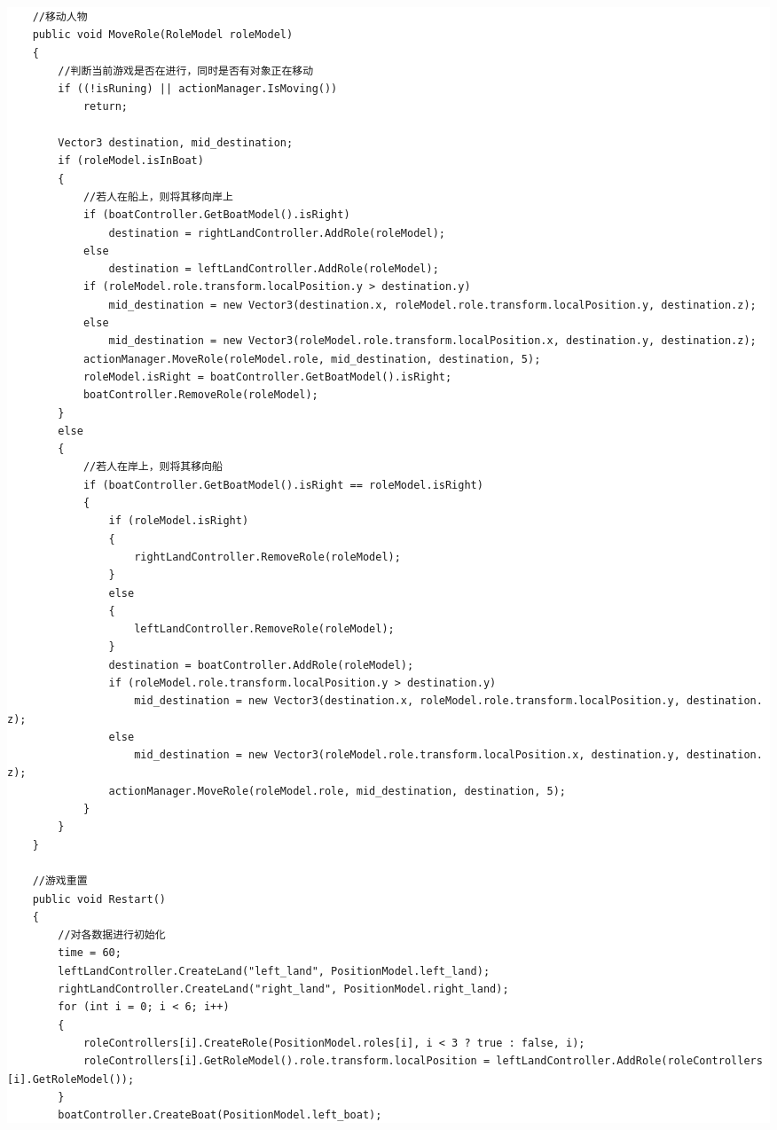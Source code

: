         //移动人物    
        public void MoveRole(RoleModel roleModel)
        {
            //判断当前游戏是否在进行，同时是否有对象正在移动
            if ((!isRuning) || actionManager.IsMoving())
                return;

            Vector3 destination, mid_destination;
            if (roleModel.isInBoat)
            {
                //若人在船上，则将其移向岸上
                if (boatController.GetBoatModel().isRight)
                    destination = rightLandController.AddRole(roleModel);
                else
                    destination = leftLandController.AddRole(roleModel);
                if (roleModel.role.transform.localPosition.y > destination.y)
                    mid_destination = new Vector3(destination.x, roleModel.role.transform.localPosition.y, destination.z);
                else
                    mid_destination = new Vector3(roleModel.role.transform.localPosition.x, destination.y, destination.z);
                actionManager.MoveRole(roleModel.role, mid_destination, destination, 5);
                roleModel.isRight = boatController.GetBoatModel().isRight;
                boatController.RemoveRole(roleModel);
            }
            else
            {
                //若人在岸上，则将其移向船
                if (boatController.GetBoatModel().isRight == roleModel.isRight)
                {
                    if (roleModel.isRight)
                    {
                        rightLandController.RemoveRole(roleModel);
                    }
                    else
                    {
                        leftLandController.RemoveRole(roleModel);
                    }
                    destination = boatController.AddRole(roleModel);
                    if (roleModel.role.transform.localPosition.y > destination.y)
                        mid_destination = new Vector3(destination.x, roleModel.role.transform.localPosition.y, destination.z);
                    else
                        mid_destination = new Vector3(roleModel.role.transform.localPosition.x, destination.y, destination.z);
                    actionManager.MoveRole(roleModel.role, mid_destination, destination, 5);
                }
            }
        }

        //游戏重置
        public void Restart()
        {
            //对各数据进行初始化
            time = 60;
            leftLandController.CreateLand("left_land", PositionModel.left_land);
            rightLandController.CreateLand("right_land", PositionModel.right_land);
            for (int i = 0; i < 6; i++)
            {
                roleControllers[i].CreateRole(PositionModel.roles[i], i < 3 ? true : false, i);
                roleControllers[i].GetRoleModel().role.transform.localPosition = leftLandController.AddRole(roleControllers[i].GetRoleModel());
            }
            boatController.CreateBoat(PositionModel.left_boat);